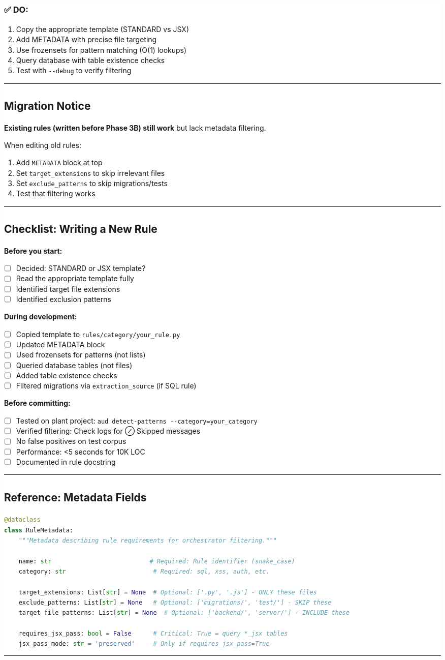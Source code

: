 ### **✅ DO:**
1. Copy the appropriate template (STANDARD vs JSX)
2. Add METADATA with precise file targeting
3. Use frozensets for pattern matching (O(1) lookups)
4. Query database with table existence checks
5. Test with `--debug` to verify filtering

---

## **Migration Notice**

**Existing rules (written before Phase 3B) still work** but lack metadata filtering.

When editing old rules:
1. Add `METADATA` block at top
2. Set `target_extensions` to skip irrelevant files
3. Set `exclude_patterns` to skip migrations/tests
4. Test that filtering works

---

## **Checklist: Writing a New Rule**

**Before you start:**
- [ ] Decided: STANDARD or JSX template?
- [ ] Read the appropriate template fully
- [ ] Identified target file extensions
- [ ] Identified exclusion patterns

**During development:**
- [ ] Copied template to `rules/category/your_rule.py`
- [ ] Updated METADATA block
- [ ] Used frozensets for patterns (not lists)
- [ ] Queried database tables (not files)
- [ ] Added table existence checks
- [ ] Filtered migrations via `extraction_source` (if SQL rule)

**Before committing:**
- [ ] Tested on plant project: `aud detect-patterns --category=your_category`
- [ ] Verified filtering: Check logs for ⊘ Skipped messages
- [ ] No false positives on test corpus
- [ ] Performance: <5 seconds for 10K LOC
- [ ] Documented in rule docstring

---

## **Reference: Metadata Fields**

```python
@dataclass
class RuleMetadata:
    """Metadata describing rule requirements for orchestrator filtering."""

    name: str                           # Required: Rule identifier (snake_case)
    category: str                        # Required: sql, xss, auth, etc.

    target_extensions: List[str] = None  # Optional: ['.py', '.js'] - ONLY these files
    exclude_patterns: List[str] = None   # Optional: ['migrations/', 'test/'] - SKIP these
    target_file_patterns: List[str] = None  # Optional: ['backend/', 'server/'] - INCLUDE these

    requires_jsx_pass: bool = False      # Critical: True = query *_jsx tables
    jsx_pass_mode: str = 'preserved'     # Only if requires_jsx_pass=True
```

---